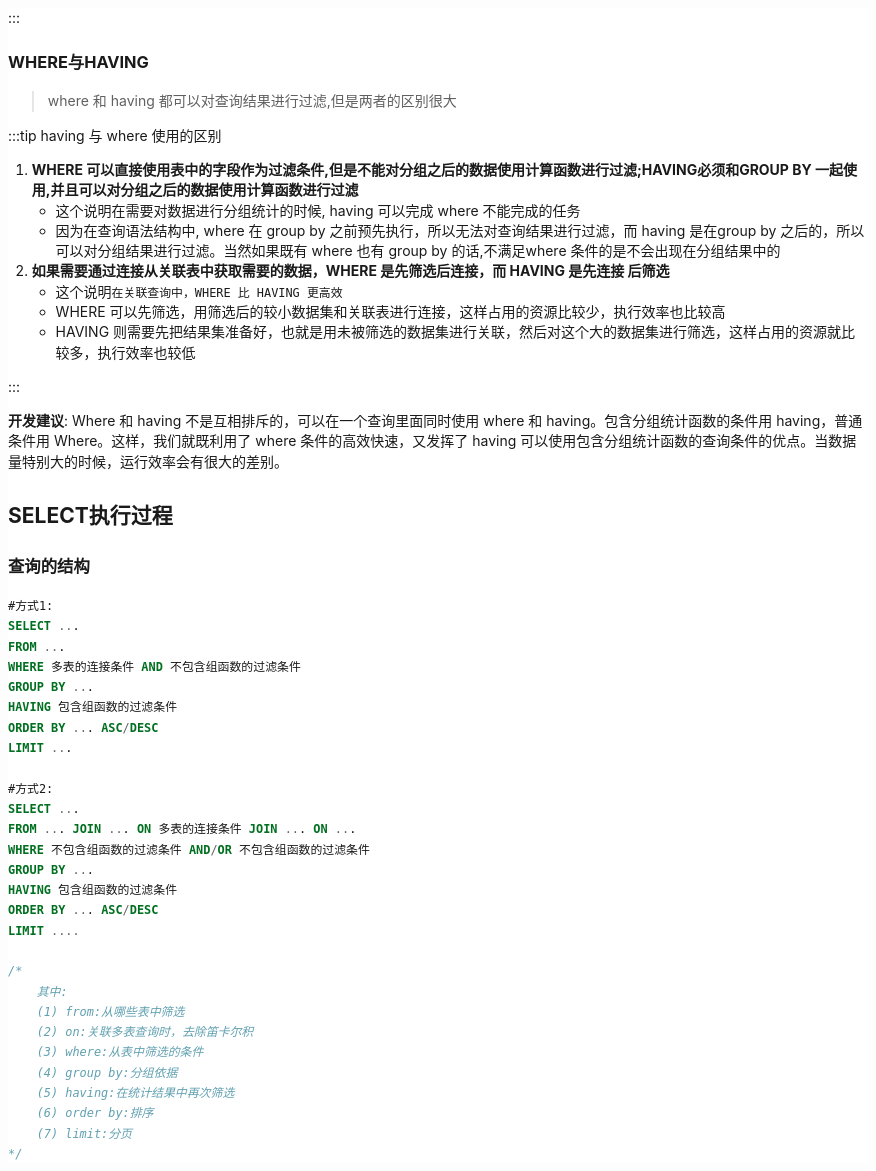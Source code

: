 :::

### WHERE与HAVING

> where 和 having 都可以对查询结果进行过滤,但是两者的区别很大

:::tip having 与 where 使用的区别

1. **WHERE 可以直接使用表中的字段作为过滤条件,但是不能对分组之后的数据使用计算函数进行过滤;HAVING必须和GROUP BY 一起使用,并且可以对分组之后的数据使用计算函数进行过滤**
   - 这个说明在需要对数据进行分组统计的时候, having 可以完成 where 不能完成的任务
   - 因为在查询语法结构中, where 在 group by 之前预先执行，所以无法对查询结果进行过滤，而 having 是在group by 之后的，所以可以对分组结果进行过滤。当然如果既有 where 也有 group by 的话,不满足where 条件的是不会出现在分组结果中的
2. **如果需要通过连接从关联表中获取需要的数据，WHERE 是先筛选后连接，而 HAVING 是先连接 后筛选**
   - 这个说明`在关联查询中，WHERE 比 HAVING 更高效`
   - WHERE 可以先筛选，用筛选后的较小数据集和关联表进行连接，这样占用的资源比较少，执行效率也比较高
   - HAVING 则需要先把结果集准备好，也就是用未被筛选的数据集进行关联，然后对这个大的数据集进行筛选，这样占用的资源就比较多，执行效率也较低

:::

**开发建议**: Where 和 having 不是互相排斥的，可以在一个查询里面同时使用 where 和 having。包含分组统计函数的条件用 having，普通条件用 Where。这样，我们就既利用了 where 条件的高效快速，又发挥了 having 可以使用包含分组统计函数的查询条件的优点。当数据量特别大的时候，运行效率会有很大的差别。



## SELECT执行过程

### 查询的结构

```sql
#方式1:
SELECT ...
FROM ...
WHERE 多表的连接条件 AND 不包含组函数的过滤条件 
GROUP BY ...  
HAVING 包含组函数的过滤条件 
ORDER BY ... ASC/DESC 
LIMIT ...

#方式2:
SELECT ...
FROM ... JOIN ... ON 多表的连接条件 JOIN ... ON ...
WHERE 不包含组函数的过滤条件 AND/OR 不包含组函数的过滤条件 
GROUP BY ...  
HAVING 包含组函数的过滤条件 
ORDER BY ... ASC/DESC 
LIMIT ....

/*
	其中:
	(1) from:从哪些表中筛选 
	(2) on:关联多表查询时，去除笛卡尔积 
	(3) where:从表中筛选的条件 
	(4) group by:分组依据 
	(5) having:在统计结果中再次筛选 
	(6) order by:排序 
	(7) limit:分页
*/
```
